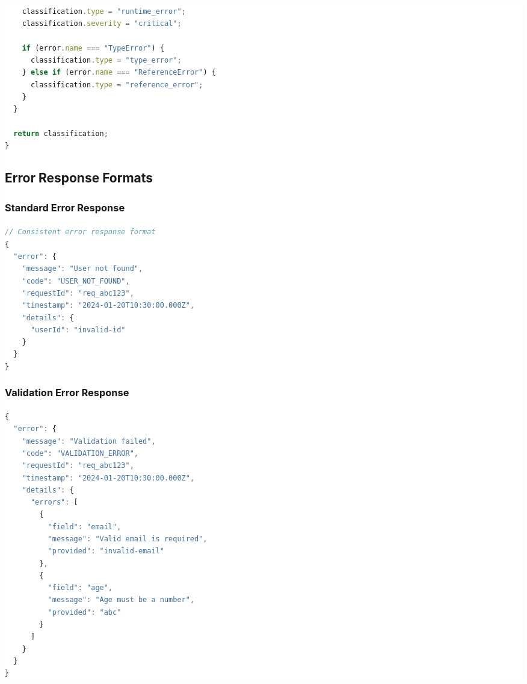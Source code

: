 ```ts
    classification.type = "runtime_error";
    classification.severity = "critical";
    
    if (error.name === "TypeError") {
      classification.type = "type_error";
    } else if (error.name === "ReferenceError") {
      classification.type = "reference_error";
    }
  }
  
  return classification;
}
```

## Error Response Formats

### Standard Error Response

```ts
// Consistent error response format
{
  "error": {
    "message": "User not found",
    "code": "USER_NOT_FOUND",
    "requestId": "req_abc123",
    "timestamp": "2024-01-20T10:30:00.000Z",
    "details": {
      "userId": "invalid-id"
    }
  }
}
```

### Validation Error Response

```ts
{
  "error": {
    "message": "Validation failed",
    "code": "VALIDATION_ERROR",
    "requestId": "req_abc123",
    "timestamp": "2024-01-20T10:30:00.000Z",
    "details": {
      "errors": [
        {
          "field": "email",
          "message": "Valid email is required",
          "provided": "invalid-email"
        },
        {
          "field": "age",
          "message": "Age must be a number",
          "provided": "abc"
        }
      ]
    }
  }
}
```
